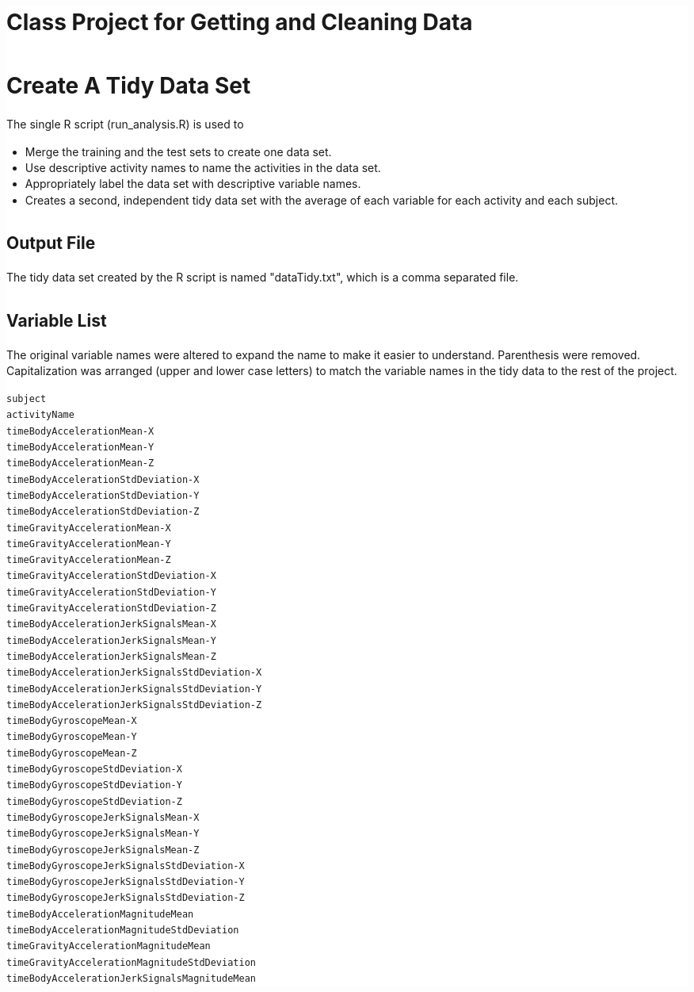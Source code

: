 Class Project for Getting and Cleaning Data
===========================================

Create A Tidy Data Set
=======================================

The single R script (run_analysis.R) is used to

* Merge the training and the test sets to create one data set.
* Use descriptive activity names to name the activities in the data set.
* Appropriately label the data set with descriptive variable names.
* Creates a second, independent tidy data set with the average of each variable
for each activity and each subject.


Output File
-----------

The tidy data set created by the R script is named "dataTidy.txt", which is a
comma separated file.


Variable List
-------------

The original variable names were altered to expand the name to make it easier to
understand.  Parenthesis were removed.  Capitalization was arranged (upper and
lower case letters) to match the variable names in the tidy data to the rest
of the project.

```{r}
subject
activityName
timeBodyAccelerationMean-X
timeBodyAccelerationMean-Y
timeBodyAccelerationMean-Z
timeBodyAccelerationStdDeviation-X
timeBodyAccelerationStdDeviation-Y
timeBodyAccelerationStdDeviation-Z
timeGravityAccelerationMean-X
timeGravityAccelerationMean-Y
timeGravityAccelerationMean-Z
timeGravityAccelerationStdDeviation-X
timeGravityAccelerationStdDeviation-Y
timeGravityAccelerationStdDeviation-Z
timeBodyAccelerationJerkSignalsMean-X
timeBodyAccelerationJerkSignalsMean-Y
timeBodyAccelerationJerkSignalsMean-Z
timeBodyAccelerationJerkSignalsStdDeviation-X
timeBodyAccelerationJerkSignalsStdDeviation-Y
timeBodyAccelerationJerkSignalsStdDeviation-Z
timeBodyGyroscopeMean-X
timeBodyGyroscopeMean-Y
timeBodyGyroscopeMean-Z
timeBodyGyroscopeStdDeviation-X
timeBodyGyroscopeStdDeviation-Y
timeBodyGyroscopeStdDeviation-Z
timeBodyGyroscopeJerkSignalsMean-X
timeBodyGyroscopeJerkSignalsMean-Y
timeBodyGyroscopeJerkSignalsMean-Z
timeBodyGyroscopeJerkSignalsStdDeviation-X
timeBodyGyroscopeJerkSignalsStdDeviation-Y
timeBodyGyroscopeJerkSignalsStdDeviation-Z
timeBodyAccelerationMagnitudeMean
timeBodyAccelerationMagnitudeStdDeviation
timeGravityAccelerationMagnitudeMean
timeGravityAccelerationMagnitudeStdDeviation
timeBodyAccelerationJerkSignalsMagnitudeMean
```